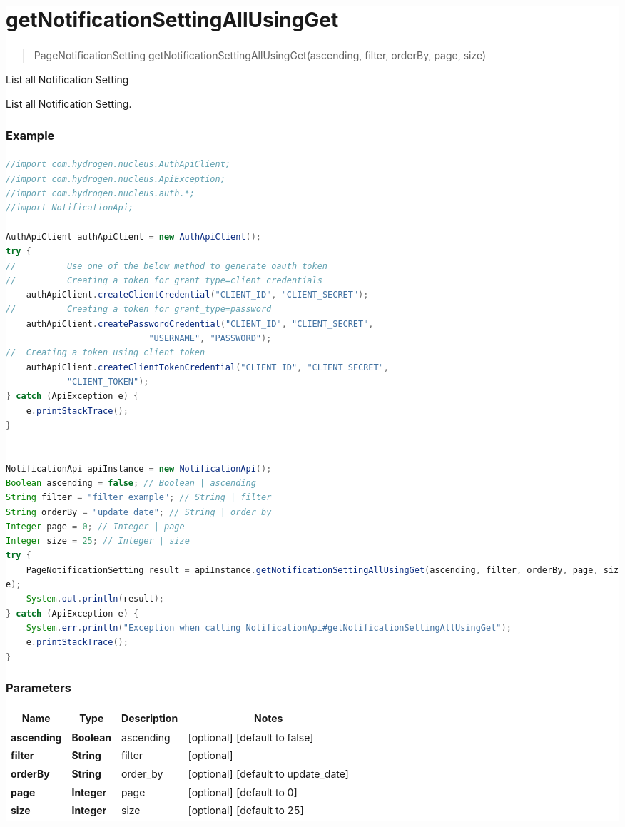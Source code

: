 <a name="getNotificationSettingAllUsingGet"></a>
# **getNotificationSettingAllUsingGet**
> PageNotificationSetting getNotificationSettingAllUsingGet(ascending, filter, orderBy, page, size)

List all Notification Setting

List all Notification Setting. 

### Example
```java
//import com.hydrogen.nucleus.AuthApiClient;
//import com.hydrogen.nucleus.ApiException;
//import com.hydrogen.nucleus.auth.*;
//import NotificationApi;

AuthApiClient authApiClient = new AuthApiClient();
try {
//          Use one of the below method to generate oauth token        
//          Creating a token for grant_type=client_credentials            
    authApiClient.createClientCredential("CLIENT_ID", "CLIENT_SECRET");
//          Creating a token for grant_type=password
    authApiClient.createPasswordCredential("CLIENT_ID", "CLIENT_SECRET",
                            "USERNAME", "PASSWORD");     
//  Creating a token using client_token
    authApiClient.createClientTokenCredential("CLIENT_ID", "CLIENT_SECRET",
            "CLIENT_TOKEN");      
} catch (ApiException e) {
    e.printStackTrace();
}


NotificationApi apiInstance = new NotificationApi();
Boolean ascending = false; // Boolean | ascending
String filter = "filter_example"; // String | filter
String orderBy = "update_date"; // String | order_by
Integer page = 0; // Integer | page
Integer size = 25; // Integer | size
try {
    PageNotificationSetting result = apiInstance.getNotificationSettingAllUsingGet(ascending, filter, orderBy, page, size);
    System.out.println(result);
} catch (ApiException e) {
    System.err.println("Exception when calling NotificationApi#getNotificationSettingAllUsingGet");
    e.printStackTrace();
}
```

### Parameters

Name | Type | Description  | Notes
------------- | ------------- | ------------- | -------------
 **ascending** | **Boolean**| ascending | [optional] [default to false]
 **filter** | **String**| filter | [optional]
 **orderBy** | **String**| order_by | [optional] [default to update_date]
 **page** | **Integer**| page | [optional] [default to 0]
 **size** | **Integer**| size | [optional] [default to 25]
